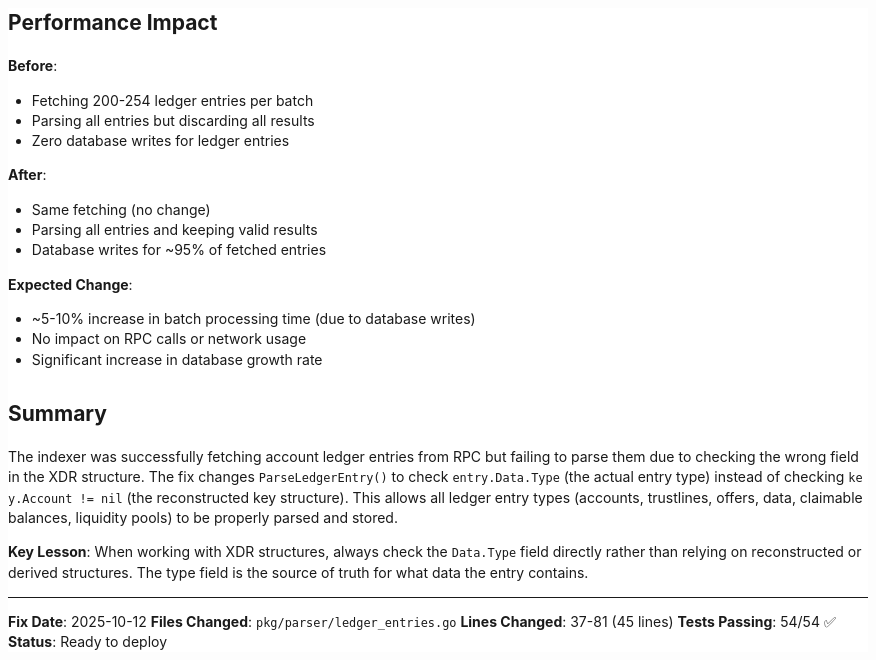 ## Performance Impact

**Before**:
- Fetching 200-254 ledger entries per batch
- Parsing all entries but discarding all results
- Zero database writes for ledger entries

**After**:
- Same fetching (no change)
- Parsing all entries and keeping valid results
- Database writes for ~95% of fetched entries

**Expected Change**:
- ~5-10% increase in batch processing time (due to database writes)
- No impact on RPC calls or network usage
- Significant increase in database growth rate

## Summary

The indexer was successfully fetching account ledger entries from RPC but failing to parse them due to checking the wrong field in the XDR structure. The fix changes `ParseLedgerEntry()` to check `entry.Data.Type` (the actual entry type) instead of checking `key.Account != nil` (the reconstructed key structure). This allows all ledger entry types (accounts, trustlines, offers, data, claimable balances, liquidity pools) to be properly parsed and stored.

**Key Lesson**: When working with XDR structures, always check the `Data.Type` field directly rather than relying on reconstructed or derived structures. The type field is the source of truth for what data the entry contains.

---

**Fix Date**: 2025-10-12
**Files Changed**: `pkg/parser/ledger_entries.go`
**Lines Changed**: 37-81 (45 lines)
**Tests Passing**: 54/54 ✅
**Status**: Ready to deploy
